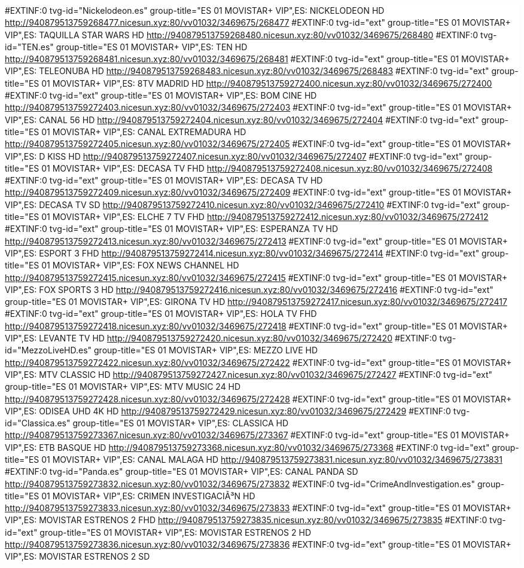 #EXTINF:0 tvg-id="Nickelodeon.es" group-title="ES 01 MOVISTAR+ VIP",ES: NICKELODEON HD
http://940879513759268477.nicesun.xyz:80/vv01032/3469675/268477
#EXTINF:0 tvg-id="ext" group-title="ES 01 MOVISTAR+ VIP",ES: TAQUILLA STAR WARS HD
http://940879513759268480.nicesun.xyz:80/vv01032/3469675/268480
#EXTINF:0 tvg-id="TEN.es" group-title="ES 01 MOVISTAR+ VIP",ES: TEN HD
http://940879513759268481.nicesun.xyz:80/vv01032/3469675/268481
#EXTINF:0 tvg-id="ext" group-title="ES 01 MOVISTAR+ VIP",ES: TELEONUBA HD
http://940879513759268483.nicesun.xyz:80/vv01032/3469675/268483
#EXTINF:0 tvg-id="ext" group-title="ES 01 MOVISTAR+ VIP",ES: 8TV MADRID HD
http://940879513759272400.nicesun.xyz:80/vv01032/3469675/272400
#EXTINF:0 tvg-id="ext" group-title="ES 01 MOVISTAR+ VIP",ES: BOM CINE HD
http://940879513759272403.nicesun.xyz:80/vv01032/3469675/272403
#EXTINF:0 tvg-id="ext" group-title="ES 01 MOVISTAR+ VIP",ES: CANAL 56 HD
http://940879513759272404.nicesun.xyz:80/vv01032/3469675/272404
#EXTINF:0 tvg-id="ext" group-title="ES 01 MOVISTAR+ VIP",ES: CANAL EXTREMADURA HD
http://940879513759272405.nicesun.xyz:80/vv01032/3469675/272405
#EXTINF:0 tvg-id="ext" group-title="ES 01 MOVISTAR+ VIP",ES: D KISS HD
http://940879513759272407.nicesun.xyz:80/vv01032/3469675/272407
#EXTINF:0 tvg-id="ext" group-title="ES 01 MOVISTAR+ VIP",ES: DECASA TV FHD
http://940879513759272408.nicesun.xyz:80/vv01032/3469675/272408
#EXTINF:0 tvg-id="ext" group-title="ES 01 MOVISTAR+ VIP",ES: DECASA TV HD
http://940879513759272409.nicesun.xyz:80/vv01032/3469675/272409
#EXTINF:0 tvg-id="ext" group-title="ES 01 MOVISTAR+ VIP",ES: DECASA TV SD
http://940879513759272410.nicesun.xyz:80/vv01032/3469675/272410
#EXTINF:0 tvg-id="ext" group-title="ES 01 MOVISTAR+ VIP",ES: ELCHE 7 TV FHD
http://940879513759272412.nicesun.xyz:80/vv01032/3469675/272412
#EXTINF:0 tvg-id="ext" group-title="ES 01 MOVISTAR+ VIP",ES: ESPERANZA TV HD
http://940879513759272413.nicesun.xyz:80/vv01032/3469675/272413
#EXTINF:0 tvg-id="ext" group-title="ES 01 MOVISTAR+ VIP",ES: ESPORT 3 FHD
http://940879513759272414.nicesun.xyz:80/vv01032/3469675/272414
#EXTINF:0 tvg-id="ext" group-title="ES 01 MOVISTAR+ VIP",ES: FOX NEWS CHANNEL HD
http://940879513759272415.nicesun.xyz:80/vv01032/3469675/272415
#EXTINF:0 tvg-id="ext" group-title="ES 01 MOVISTAR+ VIP",ES: FOX SPORTS 3 HD
http://940879513759272416.nicesun.xyz:80/vv01032/3469675/272416
#EXTINF:0 tvg-id="ext" group-title="ES 01 MOVISTAR+ VIP",ES: GIRONA TV HD
http://940879513759272417.nicesun.xyz:80/vv01032/3469675/272417
#EXTINF:0 tvg-id="ext" group-title="ES 01 MOVISTAR+ VIP",ES: HOLA TV FHD
http://940879513759272418.nicesun.xyz:80/vv01032/3469675/272418
#EXTINF:0 tvg-id="ext" group-title="ES 01 MOVISTAR+ VIP",ES: LEVANTE TV HD
http://940879513759272420.nicesun.xyz:80/vv01032/3469675/272420
#EXTINF:0 tvg-id="MezzoLiveHD.es" group-title="ES 01 MOVISTAR+ VIP",ES: MEZZO LIVE HD
http://940879513759272422.nicesun.xyz:80/vv01032/3469675/272422
#EXTINF:0 tvg-id="ext" group-title="ES 01 MOVISTAR+ VIP",ES: MTV CLASSIC HD
http://940879513759272427.nicesun.xyz:80/vv01032/3469675/272427
#EXTINF:0 tvg-id="ext" group-title="ES 01 MOVISTAR+ VIP",ES: MTV MUSIC 24 HD
http://940879513759272428.nicesun.xyz:80/vv01032/3469675/272428
#EXTINF:0 tvg-id="ext" group-title="ES 01 MOVISTAR+ VIP",ES: ODISEA UHD 4K HD
http://940879513759272429.nicesun.xyz:80/vv01032/3469675/272429
#EXTINF:0 tvg-id="Classica.es" group-title="ES 01 MOVISTAR+ VIP",ES: CLASSICA HD
http://940879513759273367.nicesun.xyz:80/vv01032/3469675/273367
#EXTINF:0 tvg-id="ext" group-title="ES 01 MOVISTAR+ VIP",ES: ETB BASQUE HD
http://940879513759273368.nicesun.xyz:80/vv01032/3469675/273368
#EXTINF:0 tvg-id="ext" group-title="ES 01 MOVISTAR+ VIP",ES: CANAL MALAGA HD
http://940879513759273831.nicesun.xyz:80/vv01032/3469675/273831
#EXTINF:0 tvg-id="Panda.es" group-title="ES 01 MOVISTAR+ VIP",ES: CANAL PANDA SD
http://940879513759273832.nicesun.xyz:80/vv01032/3469675/273832
#EXTINF:0 tvg-id="CrimeAndInvestigation.es" group-title="ES 01 MOVISTAR+ VIP",ES: CRIMEN INVESTIGACIÃ³N HD
http://940879513759273833.nicesun.xyz:80/vv01032/3469675/273833
#EXTINF:0 tvg-id="ext" group-title="ES 01 MOVISTAR+ VIP",ES: MOVISTAR ESTRENOS 2 FHD
http://940879513759273835.nicesun.xyz:80/vv01032/3469675/273835
#EXTINF:0 tvg-id="ext" group-title="ES 01 MOVISTAR+ VIP",ES: MOVISTAR ESTRENOS 2 HD
http://940879513759273836.nicesun.xyz:80/vv01032/3469675/273836
#EXTINF:0 tvg-id="ext" group-title="ES 01 MOVISTAR+ VIP",ES: MOVISTAR ESTRENOS 2 SD